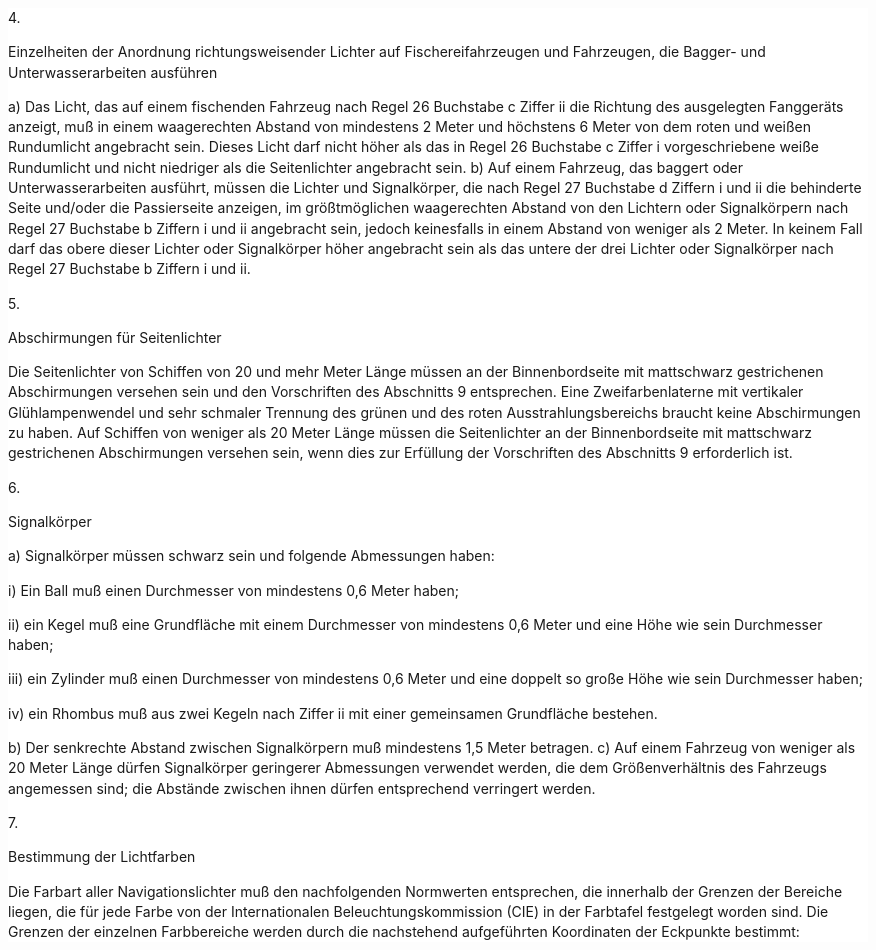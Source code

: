 4\.

Einzelheiten der Anordnung richtungsweisender Lichter auf Fischereifahrzeugen und Fahrzeugen, die Bagger- und Unterwasserarbeiten ausführen

a) Das Licht, das auf einem fischenden Fahrzeug nach Regel 26 Buchstabe c Ziffer ii die Richtung des ausgelegten Fanggeräts anzeigt, muß in einem waagerechten Abstand von mindestens 2 Meter und höchstens 6 Meter von dem roten und weißen Rundumlicht angebracht sein. Dieses Licht darf nicht höher als das in Regel 26 Buchstabe c Ziffer i vorgeschriebene weiße Rundumlicht und nicht niedriger als die Seitenlichter angebracht sein. b) Auf einem Fahrzeug, das baggert oder Unterwasserarbeiten ausführt, müssen die Lichter und Signalkörper, die nach Regel 27 Buchstabe d Ziffern i und ii die behinderte Seite und/oder die Passierseite anzeigen, im größtmöglichen waagerechten Abstand von den Lichtern oder Signalkörpern nach Regel 27 Buchstabe b Ziffern i und ii angebracht sein, jedoch keinesfalls in einem Abstand von weniger als 2 Meter. In keinem Fall darf das obere dieser Lichter oder Signalkörper höher angebracht sein als das untere der drei Lichter oder Signalkörper nach Regel 27 Buchstabe b Ziffern i und ii.

5\.

Abschirmungen für Seitenlichter

Die Seitenlichter von Schiffen von 20 und mehr Meter Länge müssen an der Binnenbordseite mit mattschwarz gestrichenen Abschirmungen versehen sein und den Vorschriften des Abschnitts 9 entsprechen. Eine Zweifarbenlaterne mit vertikaler Glühlampenwendel und sehr schmaler Trennung des grünen und des roten Ausstrahlungsbereichs braucht keine Abschirmungen zu haben. Auf Schiffen von weniger als 20 Meter Länge müssen die Seitenlichter an der Binnenbordseite mit mattschwarz gestrichenen Abschirmungen versehen sein, wenn dies zur Erfüllung der Vorschriften des Abschnitts 9 erforderlich ist.

6\.

Signalkörper

a) Signalkörper müssen schwarz sein und folgende Abmessungen haben:

  
i) Ein Ball muß einen Durchmesser von mindestens 0,6 Meter haben;

ii) ein Kegel muß eine Grundfläche mit einem Durchmesser von mindestens 0,6 Meter und eine Höhe wie sein Durchmesser haben;

iii) ein Zylinder muß einen Durchmesser von mindestens 0,6 Meter und eine doppelt so große Höhe wie sein Durchmesser haben;

iv) ein Rhombus muß aus zwei Kegeln nach Ziffer ii mit einer gemeinsamen Grundfläche bestehen.

b) Der senkrechte Abstand zwischen Signalkörpern muß mindestens 1,5 Meter betragen. c) Auf einem Fahrzeug von weniger als 20 Meter Länge dürfen Signalkörper geringerer Abmessungen verwendet werden, die dem Größenverhältnis des Fahrzeugs angemessen sind; die Abstände zwischen ihnen dürfen entsprechend verringert werden.

7\.

Bestimmung der Lichtfarben

Die Farbart aller Navigationslichter muß den nachfolgenden Normwerten entsprechen, die innerhalb der Grenzen der Bereiche liegen, die für jede Farbe von der Internationalen Beleuchtungskommission (CIE) in der Farbtafel festgelegt worden sind. Die Grenzen der einzelnen Farbbereiche werden durch die nachstehend aufgeführten Koordinaten der Eckpunkte bestimmt:  
